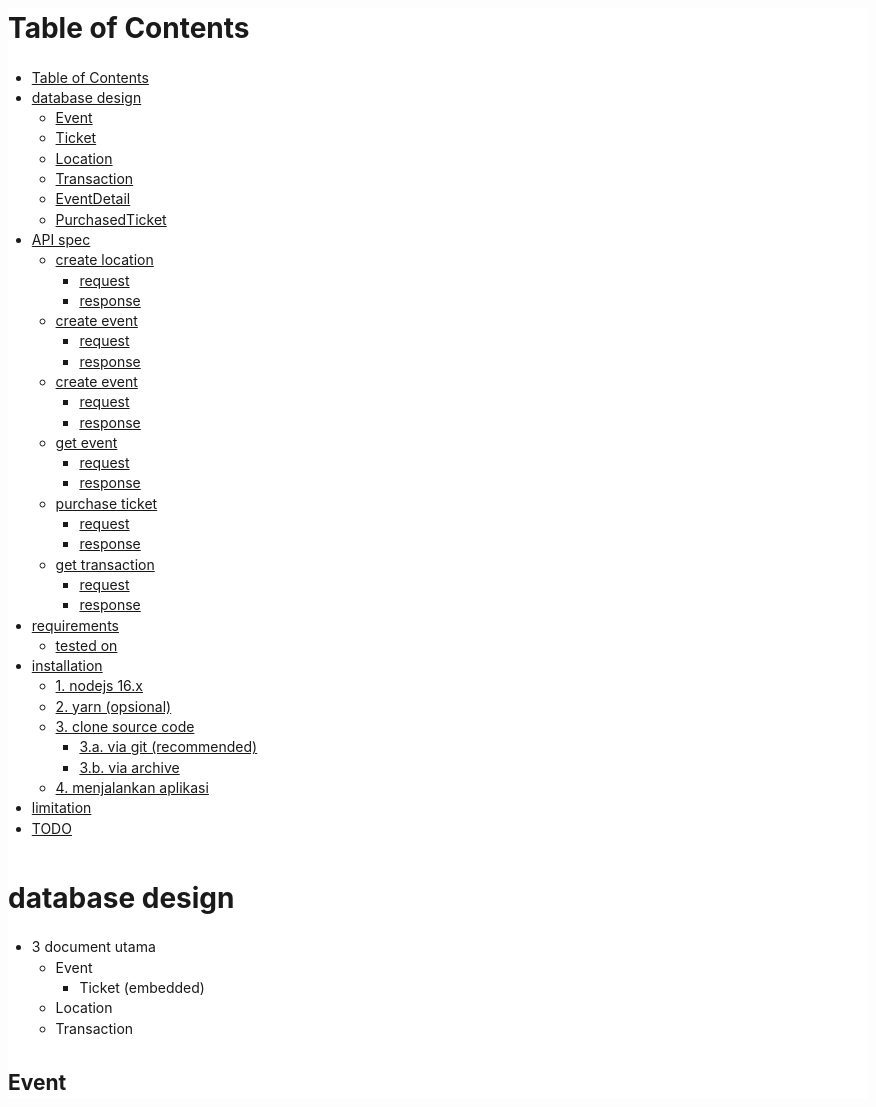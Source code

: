# Table of Contents

- [Table of Contents](#table-of-contents)
- [database design](#database-design)
  - [Event](#event)
  - [Ticket](#ticket)
  - [Location](#location)
  - [Transaction](#transaction)
  - [EventDetail](#eventdetail)
  - [PurchasedTicket](#purchasedticket)
- [API spec](#api-spec)
  - [create location](#create-location)
    - [request](#request)
    - [response](#response)
  - [create event](#create-event)
    - [request](#request-1)
    - [response](#response-1)
  - [create event](#create-event-1)
    - [request](#request-2)
    - [response](#response-2)
  - [get event](#get-event)
    - [request](#request-3)
    - [response](#response-3)
  - [purchase ticket](#purchase-ticket)
    - [request](#request-4)
    - [response](#response-4)
  - [get transaction](#get-transaction)
    - [request](#request-5)
    - [response](#response-5)
- [requirements](#requirements)
  - [tested on](#tested-on)
- [installation](#installation)
  - [1. nodejs 16.x](#1-nodejs-16x)
  - [2. yarn (opsional)](#2-yarn-opsional)
  - [3. clone source code](#3-clone-source-code)
    - [3.a. via git (recommended)](#3a-via-git-recommended)
    - [3.b. via archive](#3b-via-archive)
  - [4. menjalankan aplikasi](#4-menjalankan-aplikasi)
- [limitation](#limitation)
- [TODO](#todo)

# database design

- 3 document utama
  - Event
    - Ticket (embedded)
  - Location
  - Transaction

## Event
